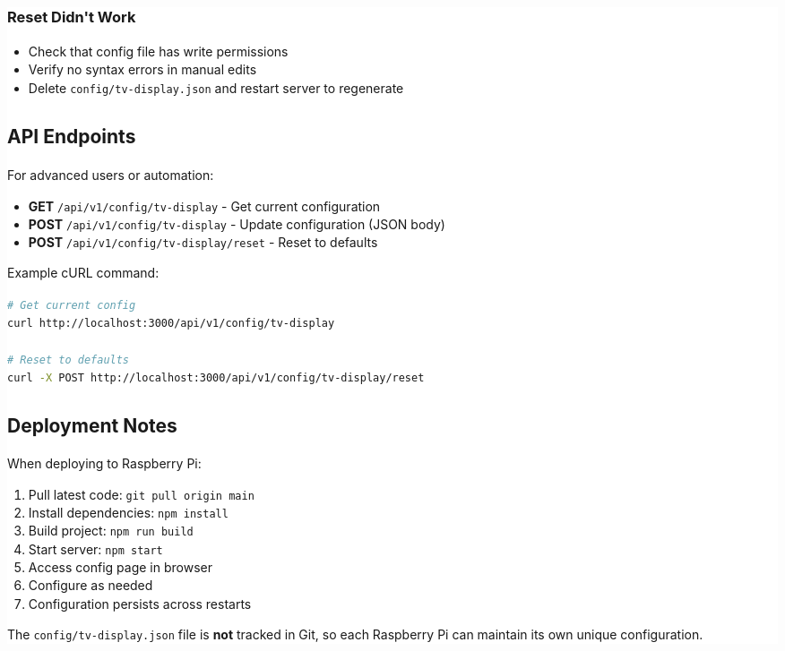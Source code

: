 ### Reset Didn't Work
- Check that config file has write permissions
- Verify no syntax errors in manual edits
- Delete `config/tv-display.json` and restart server to regenerate

## API Endpoints

For advanced users or automation:

- **GET** `/api/v1/config/tv-display` - Get current configuration
- **POST** `/api/v1/config/tv-display` - Update configuration (JSON body)
- **POST** `/api/v1/config/tv-display/reset` - Reset to defaults

Example cURL command:
```bash
# Get current config
curl http://localhost:3000/api/v1/config/tv-display

# Reset to defaults
curl -X POST http://localhost:3000/api/v1/config/tv-display/reset
```

## Deployment Notes

When deploying to Raspberry Pi:

1. Pull latest code: `git pull origin main`
2. Install dependencies: `npm install`
3. Build project: `npm run build`
4. Start server: `npm start`
5. Access config page in browser
6. Configure as needed
7. Configuration persists across restarts

The `config/tv-display.json` file is **not** tracked in Git, so each Raspberry Pi can maintain its own unique configuration.
